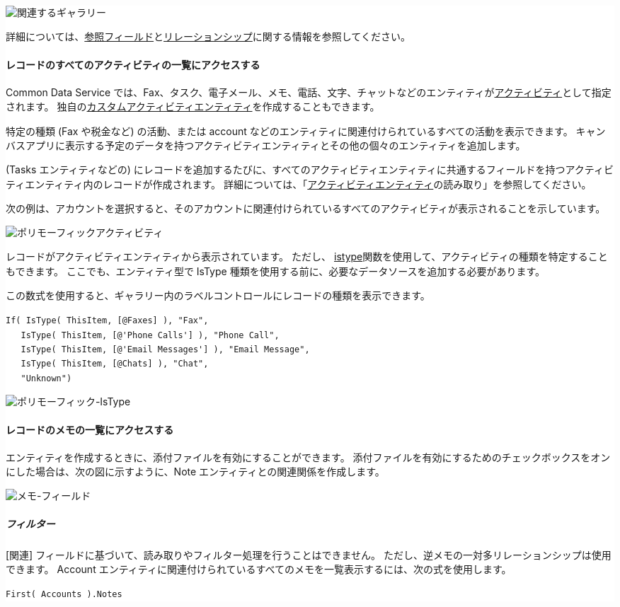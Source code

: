 ![関連するギャラリー](./media/use-native-cds-connector/Polymorphic-With-Regarding.png)
 
詳細については、[参照フィールド](https://docs.microsoft.com/powerapps/maker/canvas-apps/working-with-references#understand-regarding-lookup-fields)と[リレーションシップ](https://docs.microsoft.com/powerapps/maker/canvas-apps/working-with-references#understand-regarding-relationships)に関する情報を参照してください。

#### <a name="access-the-list-of-all-activities-for-a-record"></a>レコードのすべてのアクティビティの一覧にアクセスする

Common Data Service では、Fax、タスク、電子メール、メモ、電話、文字、チャットなどのエンティティが[アクティビティ](https://docs.microsoft.com/powerapps/developer/common-data-service/activity-entities)として指定されます。 独自の[カスタムアクティビティエンティティ](https://docs.microsoft.com/powerapps/developer/common-data-service/custom-activities)を作成することもできます。

特定の種類 (Fax や税金など) の活動、または account などのエンティティに関連付けられているすべての活動を表示できます。 キャンバスアプリに表示する予定のデータを持つアクティビティエンティティとその他の個々のエンティティを追加します。

(Tasks エンティティなどの) にレコードを追加するたびに、すべてのアクティビティエンティティに共通するフィールドを持つアクティビティエンティティ内のレコードが作成されます。 詳細については、「[アクティビティエンティティ](https://docs.microsoft.com/powerapps/maker/canvas-apps/working-with-references#activity-entity)の読み取り」を参照してください。

次の例は、アカウントを選択すると、そのアカウントに関連付けられているすべてのアクティビティが表示されることを示しています。
 
![ポリモーフィックアクティビティ](./media/use-native-cds-connector/Polymorphic-Activities.png) 
 
レコードがアクティビティエンティティから表示されています。 ただし、 [istype](./functions/function-astype-istype.md)関数を使用して、アクティビティの種類を特定することもできます。 ここでも、エンティティ型で IsType 種類を使用する前に、必要なデータソースを追加する必要があります。
 
この数式を使用すると、ギャラリー内のラベルコントロールにレコードの種類を表示できます。

 ```powerapps-dot
If( IsType( ThisItem, [@Faxes] ), "Fax",
    IsType( ThisItem, [@'Phone Calls'] ), "Phone Call",
    IsType( ThisItem, [@'Email Messages'] ), "Email Message",
    IsType( ThisItem, [@Chats] ), "Chat",
    "Unknown")
```

 ![ポリモーフィック-IsType](./media/use-native-cds-connector/Polymorphic-IsType.png)

#### <a name="access-the-list-of-notes-for-a-record"></a>レコードのメモの一覧にアクセスする

エンティティを作成するときに、添付ファイルを有効にすることができます。 添付ファイルを有効にするためのチェックボックスをオンにした場合は、次の図に示すように、Note エンティティとの関連関係を作成します。

![メモ-フィールド](./media/use-native-cds-connector/Notes-Field.png)

##### <a name="filtering"></a>フィルター

[関連] フィールドに基づいて、読み取りやフィルター処理を行うことはできません。 ただし、逆メモの一対多リレーションシップは使用できます。 Account エンティティに関連付けられているすべてのメモを一覧表示するには、次の式を使用します。

```powerapps-dot
First( Accounts ).Notes
```
